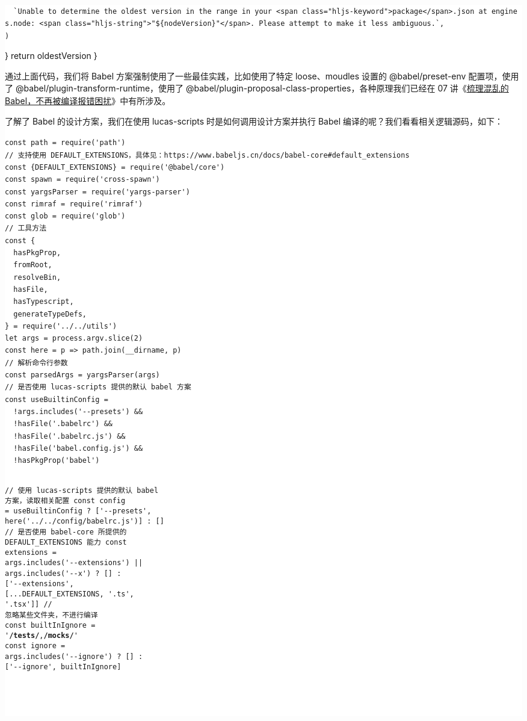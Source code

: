       `Unable to determine the oldest version in the range in your <span class="hljs-keyword">package</span>.json at engines.node: <span class="hljs-string">"${nodeVersion}"</span>. Please attempt to make it less ambiguous.`,
    )
  }
  <span class="hljs-keyword">return</span> oldestVersion
}
</code></pre>
<p data-nodeid="1348">通过上面代码，我们将 Babel 方案强制使用了一些最佳实践，比如使用了特定 loose、moudles 设置的 @babel/preset-env 配置项，使用了 @babel/plugin-transform-runtime，使用了 @babel/plugin-proposal-class-properties，各种原理我们已经在 07 讲《<a href="https://kaiwu.lagou.com/course/courseInfo.htm?courseId=584#/detail/pc?id=5912" data-nodeid="1555">梳理混乱的 Babel，不再被编译报错困扰</a>》中有所涉及。</p>
<p data-nodeid="1349">了解了 Babel 的设计方案，我们在使用 lucas-scripts 时是如何调用设计方案并执行 Babel 编译的呢？我们看看相关逻辑源码，如下：</p>
<pre class="lang-java" data-nodeid="1350"><code data-language="java"><span class="hljs-keyword">const</span> path = require(<span class="hljs-string">'path'</span>)
<span class="hljs-comment">// 支持使用 DEFAULT_EXTENSIONS，具体见：https://www.babeljs.cn/docs/babel-core#default_extensions</span>
<span class="hljs-keyword">const</span> {DEFAULT_EXTENSIONS} = require(<span class="hljs-string">'@babel/core'</span>)
<span class="hljs-keyword">const</span> spawn = require(<span class="hljs-string">'cross-spawn'</span>)
<span class="hljs-keyword">const</span> yargsParser = require(<span class="hljs-string">'yargs-parser'</span>)
<span class="hljs-keyword">const</span> rimraf = require(<span class="hljs-string">'rimraf'</span>)
<span class="hljs-keyword">const</span> glob = require(<span class="hljs-string">'glob'</span>)
<span class="hljs-comment">// 工具方法</span>
<span class="hljs-keyword">const</span> {
  hasPkgProp,
  fromRoot,
  resolveBin,
  hasFile,
  hasTypescript,
  generateTypeDefs,
} = require(<span class="hljs-string">'../../utils'</span>)
let args = process.argv.slice(<span class="hljs-number">2</span>)
<span class="hljs-keyword">const</span> here = p =&gt; path.join(__dirname, p)
<span class="hljs-comment">// 解析命令行参数</span>
<span class="hljs-keyword">const</span> parsedArgs = yargsParser(args)
<span class="hljs-comment">// 是否使用 lucas-scripts 提供的默认 babel 方案</span>
<span class="hljs-keyword">const</span> useBuiltinConfig =
  !args.includes(<span class="hljs-string">'--presets'</span>) &amp;&amp;
  !hasFile(<span class="hljs-string">'.babelrc'</span>) &amp;&amp;
  !hasFile(<span class="hljs-string">'.babelrc.js'</span>) &amp;&amp;
  !hasFile(<span class="hljs-string">'babel.config.js'</span>) &amp;&amp;
  !hasPkgProp(<span class="hljs-string">'babel'</span>)

<span class="hljs-comment">// 使用 lucas-scripts 提供的默认 babel 方案，读取相关配置</span>
<span class="hljs-keyword">const</span> config = useBuiltinConfig
  ? [<span class="hljs-string">'--presets'</span>, here(<span class="hljs-string">'../../config/babelrc.js'</span>)]
  : []
<span class="hljs-comment">// 是否使用 babel-core 所提供的 DEFAULT_EXTENSIONS 能力</span>
<span class="hljs-keyword">const</span> extensions =
  args.includes(<span class="hljs-string">'--extensions'</span>) || args.includes(<span class="hljs-string">'--x'</span>)
    ? []
    : [<span class="hljs-string">'--extensions'</span>, [...DEFAULT_EXTENSIONS, <span class="hljs-string">'.ts'</span>, <span class="hljs-string">'.tsx'</span>]]
<span class="hljs-comment">// 忽略某些文件夹，不进行编译</span>
<span class="hljs-keyword">const</span> builtInIgnore = <span class="hljs-string">'**/__tests__/**,**/__mocks__/**'</span>
<span class="hljs-keyword">const</span> ignore = args.includes(<span class="hljs-string">'--ignore'</span>) ? [] : [<span class="hljs-string">'--ignore'</span>, builtInIgnore]